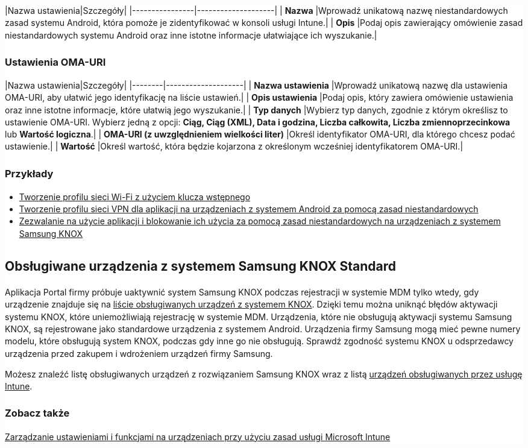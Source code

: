 |Nazwa ustawienia|Szczegóły|
    |----------------|--------------------|
    | **Nazwa** |Wprowadź unikatową nazwę niestandardowych zasad systemu Android, która pomoże je zidentyfikować w konsoli usługi Intune.|
    | **Opis** |Podaj opis zawierający omówienie zasad niestandardowych systemu Android oraz inne istotne informacje ułatwiające ich wyszukanie.|

### <a name="oma-uri-settings"></a>Ustawienia OMA-URI

   |Nazwa ustawienia|Szczegóły|
    |--------|--------------------|
    | **Nazwa ustawienia** |Wprowadź unikatową nazwę dla ustawienia OMA-URI, aby ułatwić jego identyfikację na liście ustawień.|
    | **Opis ustawienia** |Podaj opis, który zawiera omówienie ustawienia oraz inne istotne informacje, które ułatwią jego wyszukanie.|
    | **Typ danych** |Wybierz typ danych, zgodnie z którym określisz to ustawienie OMA-URI. Wybierz jedną z opcji: **Ciąg, Ciąg (XML), Data i godzina, Liczba całkowita, Liczba zmiennoprzecinkowa** lub **Wartość logiczna**.|
    | **OMA-URI (z uwzględnieniem wielkości liter)** |Określ identyfikator OMA-URI, dla którego chcesz podać ustawienie.|
    | **Wartość** |Określ wartość, która będzie kojarzona z określonym wcześniej identyfikatorem OMA-URI.|

### <a name="examples"></a>Przykłady

- [Tworzenie profilu sieci Wi-Fi z użyciem klucza wstępnego](pre-shared-key-wi-fi-profile.md)
- [Tworzenie profilu sieci VPN dla aplikacji na urządzeniach z systemem Android za pomocą zasad niestandardowych](per-app-vpn-for-android-pulse-secure.md)
- [Zezwalanie na użycie aplikacji i blokowanie ich użycia za pomocą zasad niestandardowych na urządzeniach z systemem Samsung KNOX](custom-policy-to-allow-and-block-samsung-knox-apps.md)

## <a name="supported-samsung-knox-standard-devices"></a>Obsługiwane urządzenia z systemem Samsung KNOX Standard

Aplikacja Portal firmy próbuje uaktywnić system Samsung KNOX podczas rejestracji w systemie MDM tylko wtedy, gdy urządzenie znajduje się na [liście obsługiwanych urządzeń z systemem KNOX](https://www.samsungknox.com/knox-supported-devices/knox-workspace). Dzięki temu można uniknąć błędów aktywacji systemu KNOX, które uniemożliwiają rejestrację w systemie MDM. Urządzenia, które nie obsługują aktywacji systemu Samsung KNOX, są rejestrowane jako standardowe urządzenia z systemem Android. Urządzenia firmy Samsung mogą mieć pewne numery modelu, które obsługują system KNOX, podczas gdy inne go nie obsługują. Sprawdź zgodność systemu KNOX u odsprzedawcy urządzenia przed zakupem i wdrożeniem urządzeń firmy Samsung.

Możesz znaleźć listę obsługiwanych urządzeń z rozwiązaniem Samsung KNOX wraz z listą [urządzeń obsługiwanych przez usługę Intune](/intune/supported-devices-browsers.md#intune-supported-devices).

### <a name="see-also"></a>Zobacz także
[Zarządzanie ustawieniami i funkcjami na urządzeniach przy użyciu zasad usługi Microsoft Intune](manage-settings-and-features-on-your-devices-with-microsoft-intune-policies.md)
